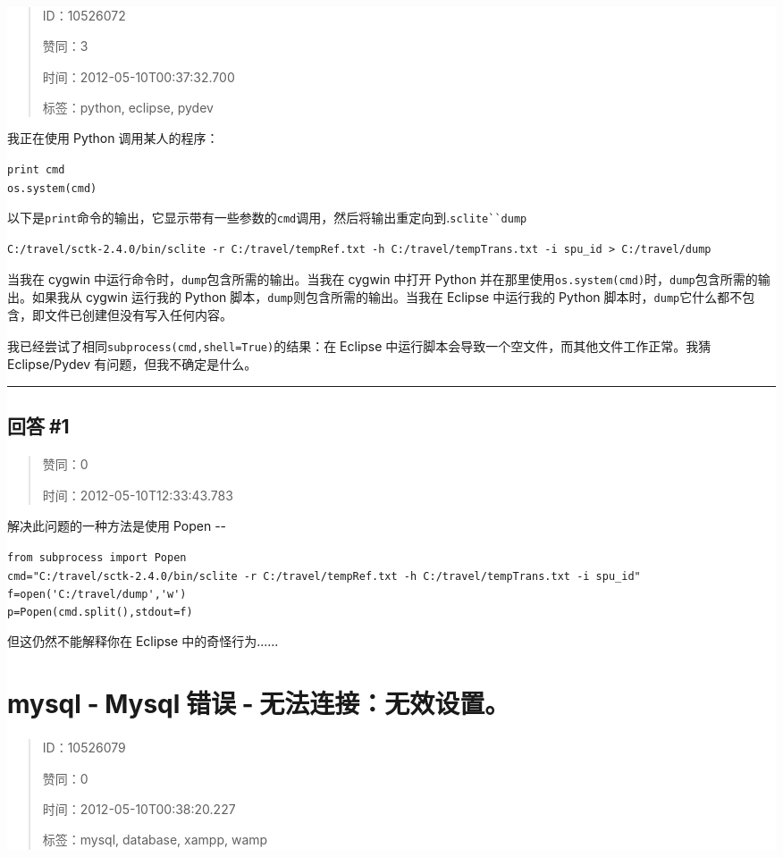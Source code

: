 > ID：10526072
> 
> 赞同：3
> 
> 时间：2012-05-10T00:37:32.700
> 
> 标签：python, eclipse, pydev

我正在使用 Python 调用某人的程序：

```
print cmd
os.system(cmd) 
```

以下是`print`命令的输出，它显示带有一些参数的`cmd`调用，然后将输出重定向到.`sclite``dump`

```
C:/travel/sctk-2.4.0/bin/sclite -r C:/travel/tempRef.txt -h C:/travel/tempTrans.txt -i spu_id > C:/travel/dump 
```

当我在 cygwin 中运行命令时，`dump`包含所需的输出。当我在 cygwin 中打开 Python 并在那里使用`os.system(cmd)`时，`dump`包含所需的输出。如果我从 cygwin 运行我的 Python 脚本，`dump`则包含所需的输出。当我在 Eclipse 中运行我的 Python 脚本时，`dump`它什么都不包含，即文件已创建但没有写入任何内容。

我已经尝试了相同`subprocess(cmd,shell=True)`的结果：在 Eclipse 中运行脚本会导致一个空文件，而其他文件工作正常。我猜 Eclipse/Pydev 有问题，但我不确定是什么。

* * *

## 回答 #1

> 赞同：0
> 
> 时间：2012-05-10T12:33:43.783

解决此问题的一种方法是使用 Popen --

```
from subprocess import Popen
cmd="C:/travel/sctk-2.4.0/bin/sclite -r C:/travel/tempRef.txt -h C:/travel/tempTrans.txt -i spu_id"
f=open('C:/travel/dump','w')
p=Popen(cmd.split(),stdout=f) 
```

但这仍然不能解释你在 Eclipse 中的奇怪行为......

# mysql - Mysql 错误 - 无法连接：无效设置。

> ID：10526079
> 
> 赞同：0
> 
> 时间：2012-05-10T00:38:20.227
> 
> 标签：mysql, database, xampp, wamp
